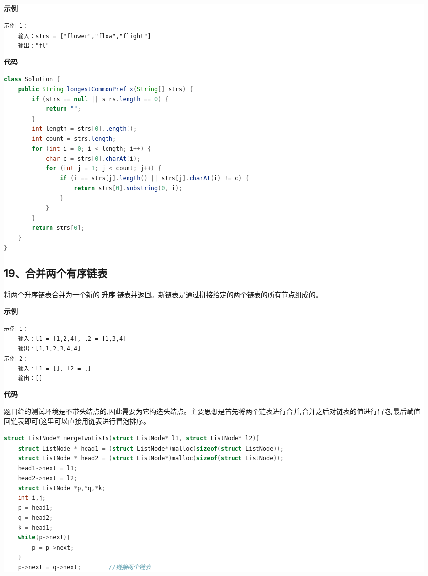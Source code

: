 **示例**

```
示例 1：
	输入：strs = ["flower","flow","flight"] 
	输出："fl"
```



**代码**

```java
class Solution {
    public String longestCommonPrefix(String[] strs) {
        if (strs == null || strs.length == 0) {
            return "";
        }
        int length = strs[0].length();
        int count = strs.length;
        for (int i = 0; i < length; i++) {
            char c = strs[0].charAt(i);
            for (int j = 1; j < count; j++) {
                if (i == strs[j].length() || strs[j].charAt(i) != c) {
                    return strs[0].substring(0, i);
                }
            }
        }
        return strs[0];
    }
}
```





## 19、合并两个有序链表

将两个升序链表合并为一个新的 **升序** 链表并返回。新链表是通过拼接给定的两个链表的所有节点组成的。 

**示例**

```
示例 1：
	输入：l1 = [1,2,4], l2 = [1,3,4] 
	输出：[1,1,2,3,4,4]
示例 2：
	输入：l1 = [], l2 = [] 
	输出：[]
```

**代码**

题目给的测试环境是不带头结点的,因此需要为它构造头结点。主要思想是首先将两个链表进行合并,合并之后对链表的值进行冒泡,最后赋值回链表即可(这里可以直接用链表进行冒泡排序。

```c
struct ListNode* mergeTwoLists(struct ListNode* l1, struct ListNode* l2){
    struct ListNode * head1 = (struct ListNode*)malloc(sizeof(struct ListNode));
    struct ListNode * head2 = (struct ListNode*)malloc(sizeof(struct ListNode));
    head1->next = l1;
    head2->next = l2;
    struct ListNode *p,*q,*k;
    int i,j;
    p = head1;
    q = head2;
    k = head1;
    while(p->next){
        p = p->next;
    }
    p->next = q->next;        //链接两个链表
```